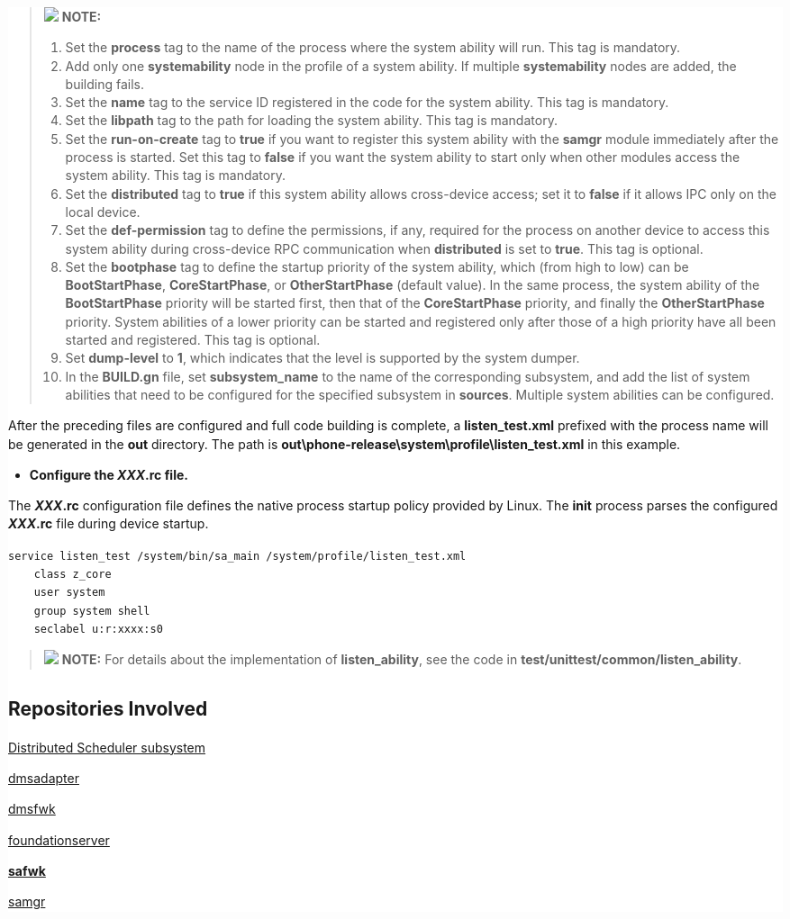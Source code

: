 >![](public_sys-resources/icon-note.gif) **NOTE:** 
>1.  Set the  **process**  tag to the name of the process where the system ability will run. This tag is mandatory.
>2.  Add only one  **systemability**  node in the profile of a system ability. If multiple  **systemability**  nodes are added, the building fails.
>3.  Set the  **name**  tag to the service ID registered in the code for the system ability. This tag is mandatory.
>4.  Set the  **libpath**  tag to the path for loading the system ability. This tag is mandatory.
>5.  Set the  **run-on-create**  tag to  **true**  if you want to register this system ability with the  **samgr**  module immediately after the process is started. Set this tag to  **false**  if you want the system ability to start only when other modules access the system ability. This tag is mandatory.
>6.  Set the  **distributed**  tag to  **true**  if this system ability allows cross-device access; set it to  **false**  if it allows IPC only on the local device.
>7.  Set the  **def-permission**  tag to define the permissions, if any, required for the process on another device to access this system ability during cross-device RPC communication when  **distributed**  is set to  **true**. This tag is optional.
>8.  Set the  **bootphase**  tag to define the startup priority of the system ability, which \(from high to low\) can be  **BootStartPhase**,  **CoreStartPhase**, or  **OtherStartPhase**  \(default value\). In the same process, the system ability of the  **BootStartPhase**  priority will be started first, then that of the  **CoreStartPhase**  priority, and finally the  **OtherStartPhase**  priority. System abilities of a lower priority can be started and registered only after those of a high priority have all been started and registered. This tag is optional.
>9.  Set  **dump-level**  to  **1**, which indicates that the level is supported by the system dumper.
>10. In the  **BUILD.gn**  file, set  **subsystem\_name**  to the name of the corresponding subsystem, and add the list of system abilities that need to be configured for the specified subsystem in  **sources**. Multiple system abilities can be configured.

After the preceding files are configured and full code building is complete, a  **listen\_test.xml**  prefixed with the process name will be generated in the  **out**  directory. The path is  **out\\phone-release\\system\\profile\\listen\_test.xml**  in this example.

-   **Configure the  _XXX_.rc file.**

The  **_XXX_.rc**  configuration file defines the native process startup policy provided by Linux. The  **init**  process parses the configured  **_XXX_.rc**  file during device startup.

```
service listen_test /system/bin/sa_main /system/profile/listen_test.xml
    class z_core
    user system
    group system shell
    seclabel u:r:xxxx:s0
```

>![](public_sys-resources/icon-note.gif) **NOTE:** 
>For details about the implementation of  **listen\_ability**, see the code in  **test/unittest/common/listen\_ability**.

## Repositories Involved<a name="section1371113476307"></a>

[Distributed Scheduler subsystem](en-us_topic_0000001115719369.md)

[dmsadapter](en-us_topic_0000001124134145.md)

[dmsfwk](en-us_topic_0000001078718754.md)

[foundationserver](en-us_topic_0000001078878484.md)

**[safwk](safwk.md)**

[samgr](en-us_topic_0000001124076649.md)

